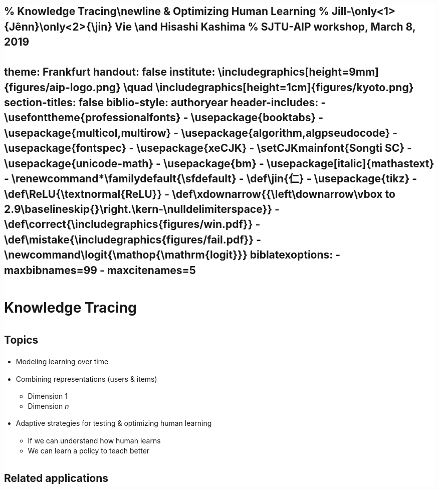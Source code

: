% Knowledge Tracing\newline \& Optimizing Human Learning
% Jill-\only<1>{Jênn}\only<2>{\jin} Vie \and Hisashi Kashima
% SJTU-AIP workshop, March 8, 2019
---
theme: Frankfurt
handout: false
institute: \includegraphics[height=9mm]{figures/aip-logo.png} \quad \includegraphics[height=1cm]{figures/kyoto.png}
section-titles: false
biblio-style: authoryear
header-includes:
    - \usefonttheme{professionalfonts}
    - \usepackage{booktabs}
    - \usepackage{multicol,multirow}
    - \usepackage{algorithm,algpseudocode}
    - \usepackage{fontspec}
    - \usepackage{xeCJK}
    - \setCJKmainfont{Songti SC}
    - \usepackage{unicode-math}
    - \usepackage{bm}
    - \usepackage[italic]{mathastext}
    - \renewcommand*\familydefault{\sfdefault}
    - \def\jin{仁}
    - \usepackage{tikz}
    - \def\ReLU{\textnormal{ReLU}}
    - \def\xdownarrow{{\left\downarrow\vbox to 2.9\baselineskip{}\right.\kern-\nulldelimiterspace}}
    - \def\correct{\includegraphics{figures/win.pdf}}
    - \def\mistake{\includegraphics{figures/fail.pdf}}
    - \newcommand\logit{\mathop{\mathrm{logit}}}
biblatexoptions:
    - maxbibnames=99
    - maxcitenames=5
---

# Knowledge Tracing

## Topics

- Modeling learning over time

- Combining representations (users & items)
    - Dimension 1
    - Dimension $n$

- Adaptive strategies for testing & optimizing human learning
    - If we can understand how human learns
    - We can learn a policy to teach better

## Related applications
